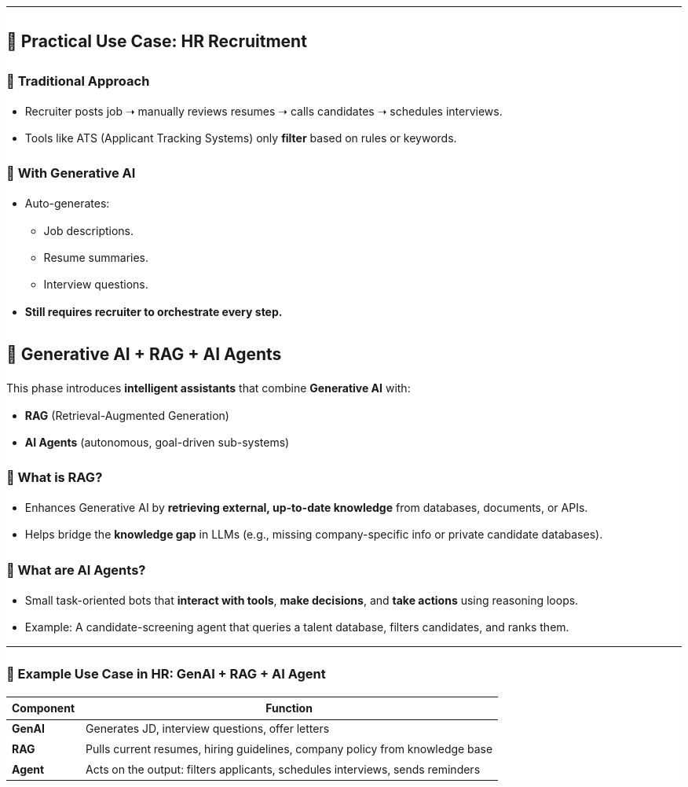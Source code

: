 ----------

## 💼 **Practical Use Case: HR Recruitment**

### 🎯 **Traditional Approach**

-   Recruiter posts job ➝ manually reviews resumes ➝ calls candidates ➝ schedules interviews.
    
-   Tools like ATS (Applicant Tracking Systems) only **filter** based on rules or keywords.
    

### 🤖 **With Generative AI**

-   Auto-generates:
    
    -   Job descriptions.
        
    -   Resume summaries.
        
    -   Interview questions.
        
-   **Still requires recruiter to orchestrate every step.**

## 🤝 Generative AI + RAG + AI Agents

This phase introduces **intelligent assistants** that combine **Generative AI** with:

-   **RAG** (Retrieval-Augmented Generation)
    
-   **AI Agents** (autonomous, goal-driven sub-systems)
    

### 🧠 What is RAG?

-   Enhances Generative AI by **retrieving external, up-to-date knowledge** from databases, documents, or APIs.
    
-   Helps bridge the **knowledge gap** in LLMs (e.g., missing company-specific info or private candidate databases).
    

### 🔄 What are AI Agents?

-   Small task-oriented bots that **interact with tools**, **make decisions**, and **take actions** using reasoning loops.
    
-   Example: A candidate-screening agent that queries a talent database, filters candidates, and ranks them.
    

----------

### 💼 Example Use Case in HR: GenAI + RAG + AI Agent
| Component | Function                                                                      |
| --------- | ----------------------------------------------------------------------------- |
| **GenAI** | Generates JD, interview questions, offer letters                              |
| **RAG**   | Pulls current resumes, hiring guidelines, company policy from knowledge base  |
| **Agent** | Acts on the output: filters applicants, schedules interviews, sends reminders |
